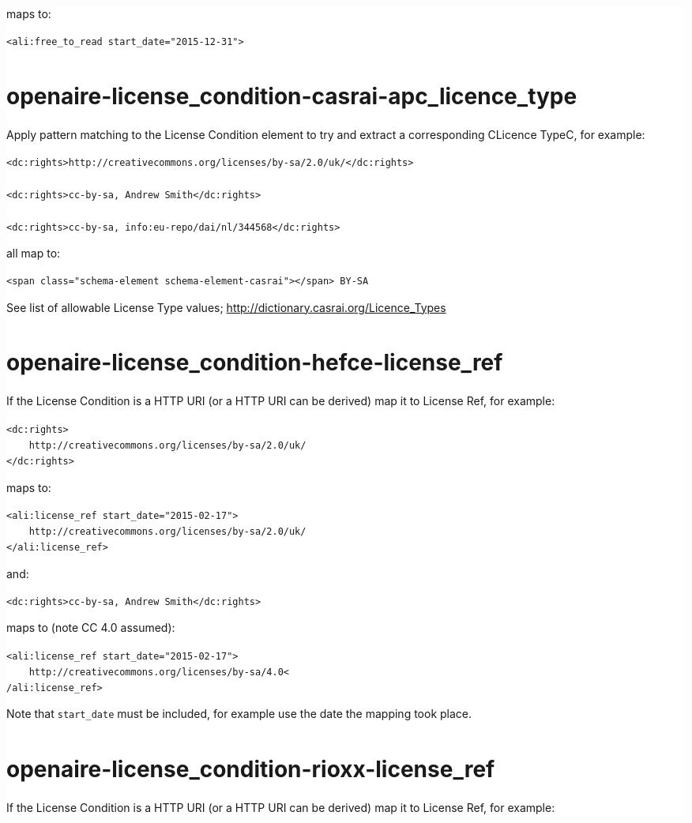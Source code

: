 maps to:

    <ali:free_to_read start_date="2015-12-31">

# openaire-license_condition-casrai-apc_licence_type

Apply pattern matching to the <span class="schema-element schema-element-openaire">License Condition</span> element to try and extract a corresponding CLicence TypeC, for example:

    <dc:rights>http://creativecommons.org/licenses/by-sa/2.0/uk/</dc:rights>

    <dc:rights>cc-by-sa, Andrew Smith</dc:rights>

    <dc:rights>cc-by-sa, info:eu-repo/dai/nl/344568</dc:rights>

all map to:

    <span class="schema-element schema-element-casrai"></span> BY-SA    

See list of allowable <span class="schema-element schema-element-casrai">License Type</span> values; http://dictionary.casrai.org/Licence_Types

# openaire-license_condition-hefce-license_ref

If the <span class="schema-element schema-element-openaire">License Condition</span> is a HTTP URI (or a HTTP URI can be derived) map it to <span class="schema-element schema-element-hefce">License Ref</span>, for example:

    <dc:rights>
        http://creativecommons.org/licenses/by-sa/2.0/uk/
    </dc:rights>

maps to:

    <ali:license_ref start_date="2015-02-17">
        http://creativecommons.org/licenses/by-sa/2.0/uk/
    </ali:license_ref>

and:

    <dc:rights>cc-by-sa, Andrew Smith</dc:rights>

maps to (note CC 4.0 assumed):

    <ali:license_ref start_date="2015-02-17">
        http://creativecommons.org/licenses/by-sa/4.0<
    /ali:license_ref>

Note that ```start_date``` must be included, for example use the date the mapping took place.

# openaire-license_condition-rioxx-license_ref

If the <span class="schema-element schema-element-openaire">License Condition</span> is a HTTP URI (or a HTTP URI can be derived) map it to <span class="schema-element schema-element-rioxx">License Ref</span>, for example:
